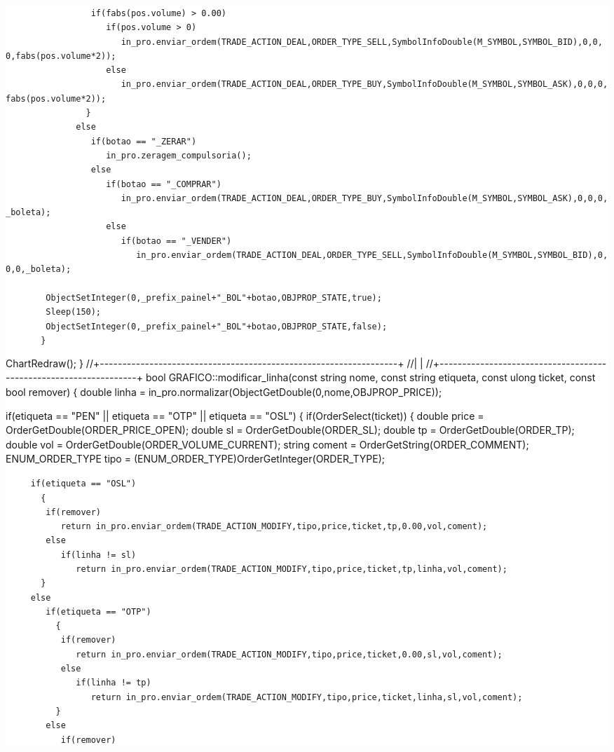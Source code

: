                      if(fabs(pos.volume) > 0.00)
                        if(pos.volume > 0)
                           in_pro.enviar_ordem(TRADE_ACTION_DEAL,ORDER_TYPE_SELL,SymbolInfoDouble(M_SYMBOL,SYMBOL_BID),0,0,0,fabs(pos.volume*2));
                        else
                           in_pro.enviar_ordem(TRADE_ACTION_DEAL,ORDER_TYPE_BUY,SymbolInfoDouble(M_SYMBOL,SYMBOL_ASK),0,0,0,fabs(pos.volume*2));
                    }
                  else
                     if(botao == "_ZERAR")
                        in_pro.zeragem_compulsoria();
                     else
                        if(botao == "_COMPRAR")
                           in_pro.enviar_ordem(TRADE_ACTION_DEAL,ORDER_TYPE_BUY,SymbolInfoDouble(M_SYMBOL,SYMBOL_ASK),0,0,0,_boleta);
                        else
                           if(botao == "_VENDER")
                              in_pro.enviar_ordem(TRADE_ACTION_DEAL,ORDER_TYPE_SELL,SymbolInfoDouble(M_SYMBOL,SYMBOL_BID),0,0,0,_boleta);

            ObjectSetInteger(0,_prefix_painel+"_BOL"+botao,OBJPROP_STATE,true);
            Sleep(150);
            ObjectSetInteger(0,_prefix_painel+"_BOL"+botao,OBJPROP_STATE,false);
           }

   ChartRedraw();
  }
//+------------------------------------------------------------------+
//|                                                                  |
//+------------------------------------------------------------------+
bool GRAFICO::modificar_linha(const string nome, const string etiqueta, const ulong ticket, const bool remover)
  {
   double linha = in_pro.normalizar(ObjectGetDouble(0,nome,OBJPROP_PRICE));

   if(etiqueta == "PEN" || etiqueta == "OTP" || etiqueta == "OSL")
     {
      if(OrderSelect(ticket))
        {
         double price = OrderGetDouble(ORDER_PRICE_OPEN);
         double sl = OrderGetDouble(ORDER_SL);
         double tp = OrderGetDouble(ORDER_TP);
         double vol = OrderGetDouble(ORDER_VOLUME_CURRENT);
         string coment = OrderGetString(ORDER_COMMENT);
         ENUM_ORDER_TYPE tipo = (ENUM_ORDER_TYPE)OrderGetInteger(ORDER_TYPE);

         if(etiqueta == "OSL")
           {
            if(remover)
               return in_pro.enviar_ordem(TRADE_ACTION_MODIFY,tipo,price,ticket,tp,0.00,vol,coment);
            else
               if(linha != sl)
                  return in_pro.enviar_ordem(TRADE_ACTION_MODIFY,tipo,price,ticket,tp,linha,vol,coment);
           }
         else
            if(etiqueta == "OTP")
              {
               if(remover)
                  return in_pro.enviar_ordem(TRADE_ACTION_MODIFY,tipo,price,ticket,0.00,sl,vol,coment);
               else
                  if(linha != tp)
                     return in_pro.enviar_ordem(TRADE_ACTION_MODIFY,tipo,price,ticket,linha,sl,vol,coment);
              }
            else
               if(remover)